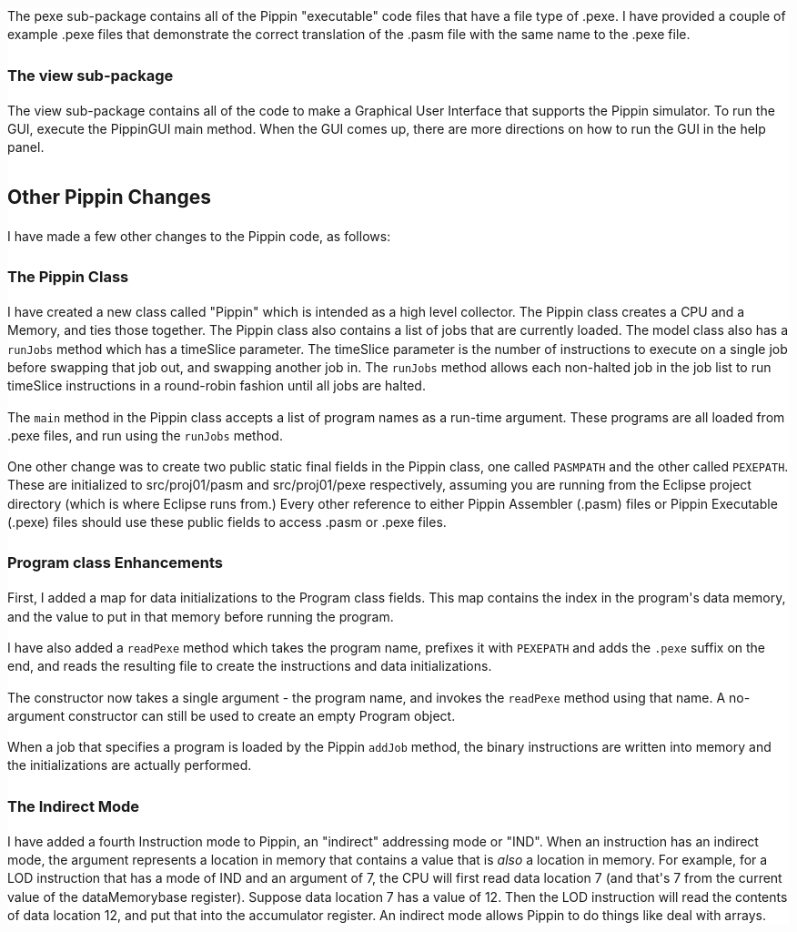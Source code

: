 The pexe sub-package contains all of the Pippin "executable" code files that have a file type of .pexe. I have provided a couple of example .pexe files that demonstrate the correct translation of the .pasm file with the same name to the .pexe file.

### The view sub-package

The view sub-package contains all of the code to make a Graphical User Interface that supports the Pippin simulator. To run the GUI, execute the PippinGUI main method. When the GUI comes up, there are more directions on how to run the GUI in the help panel.


## Other Pippin Changes

I have made a few other changes to the Pippin code, as follows:

### The Pippin Class

I have created a new class called "Pippin" which is intended as a high level collector. The Pippin class creates a CPU and a Memory, and ties those together. The Pippin class also contains a list of jobs that are currently loaded. The model class also has a `runJobs` method which has a timeSlice parameter. The timeSlice parameter is the number of instructions to execute on a single job before swapping that job out, and swapping another job in. The `runJobs` method allows each non-halted job in the job list to run timeSlice instructions in a round-robin fashion until all jobs are halted.

The `main` method in the Pippin class accepts a list of program names as a run-time argument. These programs are all loaded from .pexe files, and run using the `runJobs` method.

One other change was to create two public static final fields in the Pippin class, one called `PASMPATH` and the other called `PEXEPATH`. These are initialized to src/proj01/pasm and src/proj01/pexe respectively, assuming you are running from the Eclipse project directory (which is where Eclipse runs from.) Every other reference to either Pippin Assembler (.pasm) files or Pippin Executable (.pexe) files should use these public fields to access .pasm or .pexe files.

### Program class Enhancements

First, I added a map for data initializations to the Program class fields. This map contains the index in the program's data memory, and the value to put in that memory before running the program.

I have also added a `readPexe` method which takes the program name, prefixes it with `PEXEPATH` and adds the `.pexe` suffix on the end, and reads the resulting file to create the instructions and data initializations.

The constructor now takes a single argument - the program name, and invokes the `readPexe` method using that name. A no-argument constructor can still be used to create an empty Program object.

When a job that specifies a program is loaded by the Pippin `addJob` method, the binary instructions are written into memory and the initializations are actually performed. 

### The Indirect Mode

I have added a fourth Instruction mode to Pippin, an "indirect" addressing mode or "IND". When an instruction has an indirect mode, the argument represents a location in memory that contains a value that is *also* a location in memory.  For example, for a LOD instruction that has a mode of IND and an argument of 7, the CPU will first read data location 7 (and that's 7 from the current value of the dataMemorybase register). Suppose data location 7 has a value of 12. Then the LOD instruction will read the contents of data location 12, and put that into the accumulator register. An indirect mode allows Pippin to do things like deal with arrays.
